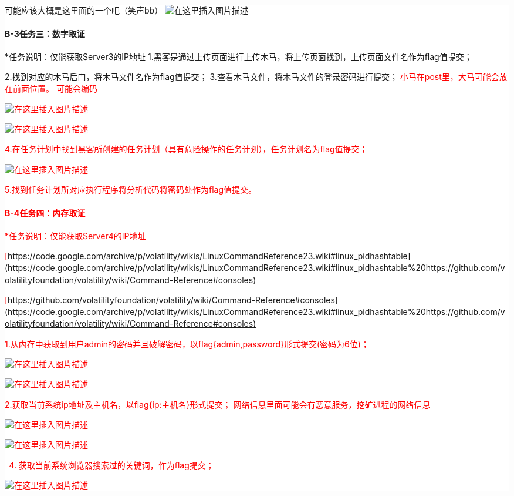 可能应该大概是这里面的一个吧（笑声bb）
![在这里插入图片描述](https://img-blog.csdnimg.cn/2020100819171316.png?x-oss-process=image/watermark,type_ZmFuZ3poZW5naGVpdGk,shadow_10,text_aHR0cHM6Ly9ibG9nLmNzZG4ubmV0L3FxXzM4NjI2MDQz,size_16,color_FFFFFF,t_70#pic_center)




#### B-3任务三：数字取证

*任务说明：仅能获取Server3的IP地址
1.黑客是通过上传页面进行上传木马，将上传页面找到，上传页面文件名作为flag值提交；

2.找到对应的木马后门，将木马文件名作为flag值提交；
3.查看木马文件，将木马文件的登录密码进行提交；
		<font color='red'> 小马在post里，大马可能会放在前面位置。
可能会编码

![在这里插入图片描述](https://img-blog.csdnimg.cn/20201006095332544.png#pic_center)

![在这里插入图片描述](https://img-blog.csdnimg.cn/20201006095337641.png?x-oss-process=image/watermark,type_ZmFuZ3poZW5naGVpdGk,shadow_10,text_aHR0cHM6Ly9ibG9nLmNzZG4ubmV0L3FxXzM4NjI2MDQz,size_16,color_FFFFFF,t_70#pic_center)

4.在任务计划中找到黑客所创建的任务计划（具有危险操作的任务计划），任务计划名为flag值提交；

![在这里插入图片描述](https://img-blog.csdnimg.cn/20201006095428539.png?x-oss-process=image/watermark,type_ZmFuZ3poZW5naGVpdGk,shadow_10,text_aHR0cHM6Ly9ibG9nLmNzZG4ubmV0L3FxXzM4NjI2MDQz,size_16,color_FFFFFF,t_70#pic_center)


5.找到任务计划所对应执行程序将分析代码将密码处作为flag值提交。


#### B-4任务四：内存取证

*任务说明：仅能获取Server4的IP地址

[https://code.google.com/archive/p/volatility/wikis/LinuxCommandReference23.wiki#linux_pidhashtable](https://code.google.com/archive/p/volatility/wikis/LinuxCommandReference23.wiki#linux_pidhashtable%20https://github.com/volatilityfoundation/volatility/wiki/Command-Reference#consoles)

[https://github.com/volatilityfoundation/volatility/wiki/Command-Reference#consoles](https://code.google.com/archive/p/volatility/wikis/LinuxCommandReference23.wiki#linux_pidhashtable%20https://github.com/volatilityfoundation/volatility/wiki/Command-Reference#consoles)


1.从内存中获取到用户admin的密码并且破解密码，以flag{admin,password}形式提交(密码为6位)；

![在这里插入图片描述](https://img-blog.csdnimg.cn/20201006095524158.png#pic_center)

![在这里插入图片描述](https://img-blog.csdnimg.cn/20201006095528427.png?x-oss-process=image/watermark,type_ZmFuZ3poZW5naGVpdGk,shadow_10,text_aHR0cHM6Ly9ibG9nLmNzZG4ubmV0L3FxXzM4NjI2MDQz,size_16,color_FFFFFF,t_70#pic_center)

2.获取当前系统ip地址及主机名，以flag{ip:主机名}形式提交；
<font color='red'>  网络信息里面可能会有恶意服务，挖矿进程的网络信息


![在这里插入图片描述](https://img-blog.csdnimg.cn/20201006095546417.png#pic_center)

![在这里插入图片描述](https://img-blog.csdnimg.cn/20201006095549566.png#pic_center)

4.	获取当前系统浏览器搜索过的关键词，作为flag提交；

![在这里插入图片描述](https://img-blog.csdnimg.cn/20201006095603451.png#pic_center)
